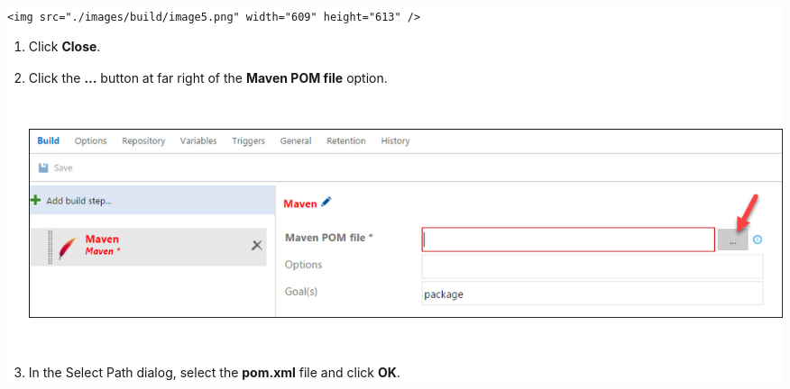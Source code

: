     <img src="./images/build/image5.png" width="609" height="613" />

1.  Click **Close**.

2.  Click the **…** button at far right of the **Maven POM
    file** option.

    <img src="./images/build/image6.png" width="1088" height="274" />

1.  In the Select Path dialog, select the **pom.xml** file and click
    **OK**.
